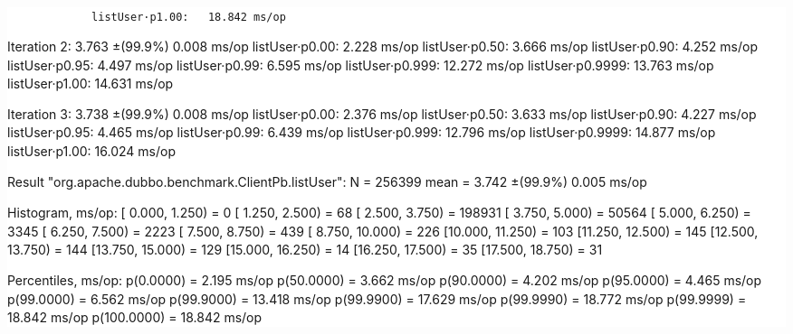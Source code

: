                  listUser·p1.00:   18.842 ms/op

Iteration   2: 3.763 ±(99.9%) 0.008 ms/op
                 listUser·p0.00:   2.228 ms/op
                 listUser·p0.50:   3.666 ms/op
                 listUser·p0.90:   4.252 ms/op
                 listUser·p0.95:   4.497 ms/op
                 listUser·p0.99:   6.595 ms/op
                 listUser·p0.999:  12.272 ms/op
                 listUser·p0.9999: 13.763 ms/op
                 listUser·p1.00:   14.631 ms/op

Iteration   3: 3.738 ±(99.9%) 0.008 ms/op
                 listUser·p0.00:   2.376 ms/op
                 listUser·p0.50:   3.633 ms/op
                 listUser·p0.90:   4.227 ms/op
                 listUser·p0.95:   4.465 ms/op
                 listUser·p0.99:   6.439 ms/op
                 listUser·p0.999:  12.796 ms/op
                 listUser·p0.9999: 14.877 ms/op
                 listUser·p1.00:   16.024 ms/op



Result "org.apache.dubbo.benchmark.ClientPb.listUser":
  N = 256399
  mean =      3.742 ±(99.9%) 0.005 ms/op

  Histogram, ms/op:
    [ 0.000,  1.250) = 0 
    [ 1.250,  2.500) = 68 
    [ 2.500,  3.750) = 198931 
    [ 3.750,  5.000) = 50564 
    [ 5.000,  6.250) = 3345 
    [ 6.250,  7.500) = 2223 
    [ 7.500,  8.750) = 439 
    [ 8.750, 10.000) = 226 
    [10.000, 11.250) = 103 
    [11.250, 12.500) = 145 
    [12.500, 13.750) = 144 
    [13.750, 15.000) = 129 
    [15.000, 16.250) = 14 
    [16.250, 17.500) = 35 
    [17.500, 18.750) = 31 

  Percentiles, ms/op:
      p(0.0000) =      2.195 ms/op
     p(50.0000) =      3.662 ms/op
     p(90.0000) =      4.202 ms/op
     p(95.0000) =      4.465 ms/op
     p(99.0000) =      6.562 ms/op
     p(99.9000) =     13.418 ms/op
     p(99.9900) =     17.629 ms/op
     p(99.9990) =     18.772 ms/op
     p(99.9999) =     18.842 ms/op
    p(100.0000) =     18.842 ms/op

